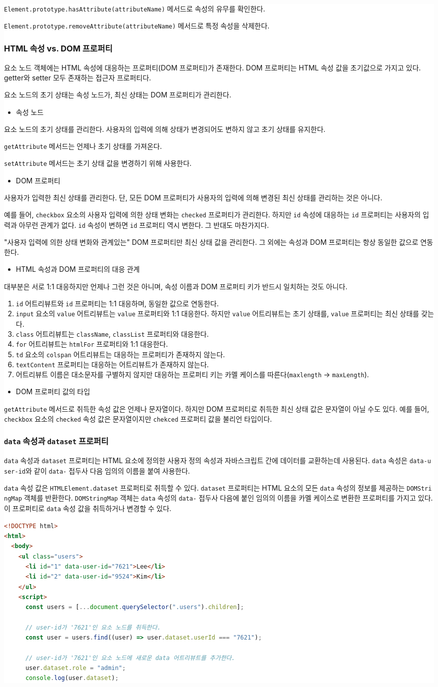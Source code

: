 `Element.prototype.hasAttribute(attributeName)` 메서드로 속성의 유무를 확인한다.

`Element.prototype.removeAttribute(attributeName)` 메서드로 특정 속성을 삭제한다.

### HTML 속성 vs. DOM 프로퍼티

요소 노드 객체에는 HTML 속성에 대응하는 프로퍼티(DOM 프로퍼티)가 존재한다. DOM 프로퍼티는 HTML 속성 값을 초기값으로 가지고 있다. getter와 setter 모두 존재하는 접근자 프로퍼티다.

요소 노드의 초기 상태는 속성 노드가, 최신 상태는 DOM 프로퍼티가 관리한다.

- 속성 노드

요소 노드의 초기 상태를 관리한다. 사용자의 입력에 의해 상태가 변경되어도 변하지 않고 초기 상태를 유지한다.

`getAttribute` 메서드는 언제나 초기 상태를 가져온다.

`setAttribute` 메서드는 초기 상태 값을 변경하기 위해 사용한다.

- DOM 프로퍼티

사용자가 입력한 최신 상태를 관리한다. 단, 모든 DOM 프로퍼티가 사용자의 입력에 의해 변경된 최신 상태를 관리하는 것은 아니다.

예를 들어, `checkbox` 요소의 사용자 입력에 의한 상태 변화는 `checked` 프로퍼티가 관리한다. 하지만 `id` 속성에 대응하는 `id` 프로퍼티는 사용자의 입력과 아무런 관계가 없다. `id` 속성이 변하면 `id` 프로퍼티 역시 변한다. 그 반대도 마찬가지다.

"사용자 입력에 의한 상태 변화와 관계있는" DOM 프로퍼티만 최신 상태 값을 관리한다. 그 외에는 속성과 DOM 프로퍼티는 항상 동일한 값으로 연동한다.

- HTML 속성과 DOM 프로퍼티의 대응 관계

대부분은 서로 1:1 대응하지만 언제나 그런 것은 아니며, 속성 이름과 DOM 프로퍼티 키가 반드시 일치하는 것도 아니다.

1. `id` 어트리뷰트와 `id` 프로퍼티는 1:1 대응하며, 동일한 값으로 연동한다.
2. `input` 요소의 `value` 어트리뷰트는 `value` 프로퍼티와 1:1 대응한다. 하지만 `value` 어트리뷰트는 초기 상태를, `value` 프로퍼티는 최신 상태를 갖는다.
3. `class` 어트리뷰트는 `className`, `classList` 프로퍼티와 대응한다.
4. `for` 어트리뷰트는 `htmlFor` 프로퍼티와 1:1 대응한다.
5. `td` 요소의 `colspan` 어트리뷰트는 대응하는 프로퍼티가 존재하지 않는다.
6. `textContent` 프로퍼티는 대응하는 어트리뷰트가 존재하지 않는다.
7. 어트리뷰트 이름은 대소문자를 구별하지 않지만 대응하는 프로퍼티 키는 카멜 케이스를 따른다(`maxlength` → `maxLength`).

- DOM 프로퍼티 값의 타입

`getAttribute` 메서드로 취득한 속성 값은 언제나 문자열이다. 하지만 DOM 프로퍼티로 취득한 최신 상태 값은 문자열이 아닐 수도 있다. 예를 들어, `checkbox` 요소의 `checked` 속성 값은 문자열이지만 `chekced` 프로퍼티 값을 불리언 타입이다.

### `data` 속성과 `dataset` 프로퍼티

`data` 속성과 `dataset` 프로퍼티는 HTML 요소에 정의한 사용자 정의 속성과 자바스크립트 간에 데이터를 교환하는데 사용된다. `data` 속성은 `data-user-id`와 같이 `data-` 접두사 다음 임의의 이름을 붙여 사용한다.

`data` 속성 값은 `HTMLElement.dataset` 프로퍼티로 취득할 수 있다. `dataset` 프로퍼티는 HTML 요소의 모든 `data` 속성의 정보를 제공하는 `DOMStringMap` 객체를 반환한다. `DOMStringMap` 객체는 `data` 속성의 `data-` 접두사 다음에 붙인 임의의 이름을 카멜 케이스로 변환한 프로퍼티를 가지고 있다. 이 프로퍼티로 `data` 속성 값을 취득하거나 변경할 수 있다.

```html
<!DOCTYPE html>
<html>
  <body>
    <ul class="users">
      <li id="1" data-user-id="7621">Lee</li>
      <li id="2" data-user-id="9524">Kim</li>
    </ul>
    <script>
      const users = [...document.querySelector(".users").children];

      // user-id가 '7621'인 요소 노드를 취득한다.
      const user = users.find((user) => user.dataset.userId === "7621");

      // user-id가 '7621'인 요소 노드에 새로운 data 어트리뷰트를 추가한다.
      user.dataset.role = "admin";
      console.log(user.dataset);
```